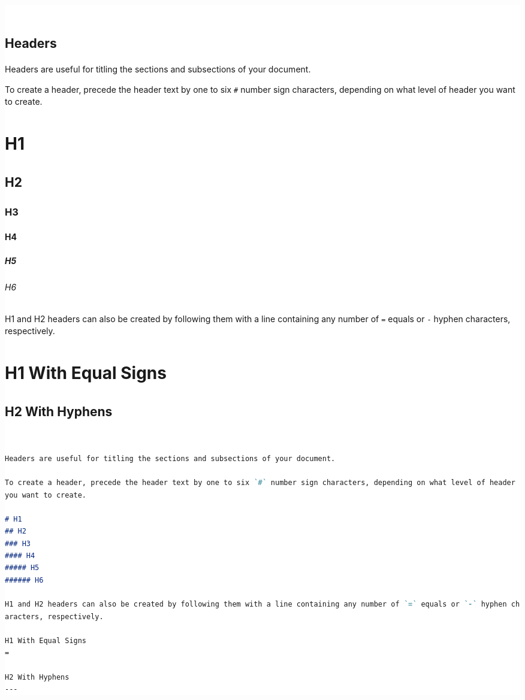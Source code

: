 <br>


<a id="section_headers"></a>
## Headers

Headers are useful for titling the sections and subsections of your document.

To create a header, precede the header text by one to six `#` number sign characters, depending on what level of header you want to create.

# H1
## H2
### H3
#### H4
##### H5
###### H6

H1 and H2 headers can also be created by following them with a line containing any number of `=` equals or `-` hyphen characters, respectively.

H1 With Equal Signs
=

H2 With Hyphens
---

<br>

``` markdown
Headers are useful for titling the sections and subsections of your document.

To create a header, precede the header text by one to six `#` number sign characters, depending on what level of header you want to create.

# H1
## H2
### H3
#### H4
##### H5
###### H6

H1 and H2 headers can also be created by following them with a line containing any number of `=` equals or `-` hyphen characters, respectively.

H1 With Equal Signs
=

H2 With Hyphens
---
```

